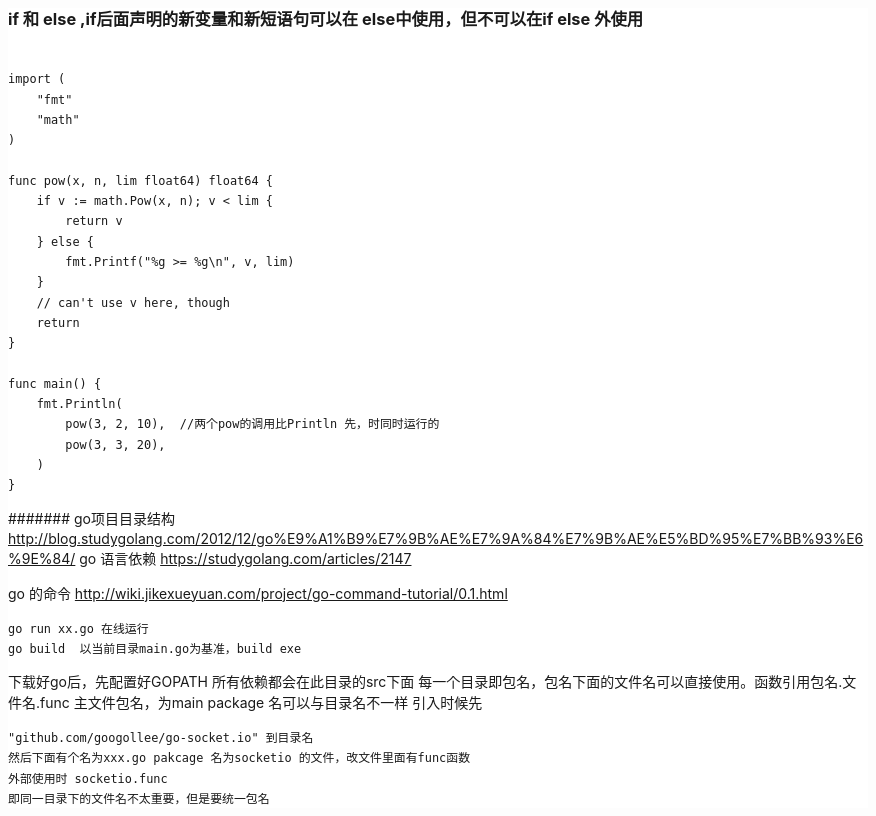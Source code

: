 ### if 和 else ,if后面声明的新变量和新短语句可以在 else中使用，但不可以在if else 外使用 
```

import (
	"fmt"
	"math"
)

func pow(x, n, lim float64) float64 {
	if v := math.Pow(x, n); v < lim {
		return v
	} else {
		fmt.Printf("%g >= %g\n", v, lim)
	}
	// can't use v here, though
	return 
}

func main() {
	fmt.Println(
		pow(3, 2, 10),  //两个pow的调用比Println 先，时同时运行的
		pow(3, 3, 20),
	)
}
```


####### go项目目录结构
http://blog.studygolang.com/2012/12/go%E9%A1%B9%E7%9B%AE%E7%9A%84%E7%9B%AE%E5%BD%95%E7%BB%93%E6%9E%84/
go 语言依赖 
https://studygolang.com/articles/2147

go 的命令
http://wiki.jikexueyuan.com/project/go-command-tutorial/0.1.html


```
go run xx.go 在线运行
go build  以当前目录main.go为基准，build exe

```
下载好go后，先配置好GOPATH 所有依赖都会在此目录的src下面
每一个目录即包名，包名下面的文件名可以直接使用。函数引用包名.文件名.func
主文件包名，为main
package 名可以与目录名不一样
引入时候先
```
"github.com/googollee/go-socket.io" 到目录名
然后下面有个名为xxx.go pakcage 名为socketio 的文件，改文件里面有func函数
外部使用时 socketio.func
即同一目录下的文件名不太重要，但是要统一包名
```
